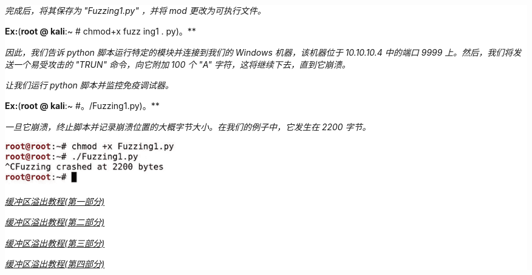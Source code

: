*完成后，将其保存为 *"Fuzzing1.py"* ，并将 mod 更改为可执行文件。*

****Ex:****(****root @ kali****:~ # chmod+x fuzz ing1 . py)。**

*因此，我们告诉 python 脚本运行特定的模块并连接到我们的 Windows 机器，该机器位于 10.10.10.4 中的端口 9999 上。然后，我们将发送一个易受攻击的 *"TRUN"* 命令，向它附加 100 个 *"A"* 字符，这将继续下去，直到它崩溃。*

*让我们运行 python 脚本并监控免疫调试器。*

****Ex:****(****root @ kali****:~ #。/Fuzzing1.py)。**

*一旦它崩溃，终止脚本并记录崩溃位置的大概字节大小。在我们的例子中，它发生在 2200 字节。*

*![](img/bba2c5afde69034e0ccf544cc7095ae4.png)*

*[缓冲区溢出教程(第一部分)](https://medium.com/@nuriddin.artykow/buffer-overflow-tutorial-part1-efc6b9f3e4ee)*

*[缓冲区溢出教程(第二部分)](https://medium.com/@nuriddin.artykow/buffer-overflow-tutorial-part2-c21c6de5c11c)*

*[缓冲区溢出教程(第三部分)](https://medium.com/@nuriddin.artykow/buffer-overflow-tutorial-part3-98ab394073e3)*

*[缓冲区溢出教程(第四部分)](https://medium.com/dev-genius/buffer-overflow-tutorial-part4-1e80e90a2f03)*